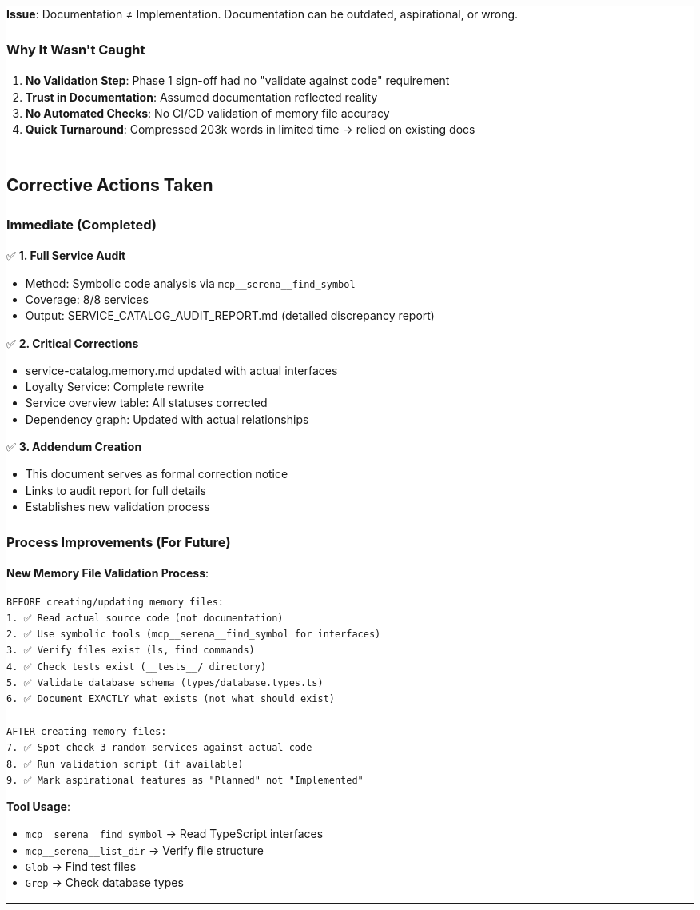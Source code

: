 **Issue**: Documentation ≠ Implementation. Documentation can be outdated, aspirational, or wrong.

### Why It Wasn't Caught

1. **No Validation Step**: Phase 1 sign-off had no "validate against code" requirement
2. **Trust in Documentation**: Assumed documentation reflected reality
3. **No Automated Checks**: No CI/CD validation of memory file accuracy
4. **Quick Turnaround**: Compressed 203k words in limited time → relied on existing docs

---

## Corrective Actions Taken

### Immediate (Completed)

✅ **1. Full Service Audit**
- Method: Symbolic code analysis via `mcp__serena__find_symbol`
- Coverage: 8/8 services
- Output: SERVICE_CATALOG_AUDIT_REPORT.md (detailed discrepancy report)

✅ **2. Critical Corrections**
- service-catalog.memory.md updated with actual interfaces
- Loyalty Service: Complete rewrite
- Service overview table: All statuses corrected
- Dependency graph: Updated with actual relationships

✅ **3. Addendum Creation**
- This document serves as formal correction notice
- Links to audit report for full details
- Establishes new validation process

### Process Improvements (For Future)

**New Memory File Validation Process**:

```
BEFORE creating/updating memory files:
1. ✅ Read actual source code (not documentation)
2. ✅ Use symbolic tools (mcp__serena__find_symbol for interfaces)
3. ✅ Verify files exist (ls, find commands)
4. ✅ Check tests exist (__tests__/ directory)
5. ✅ Validate database schema (types/database.types.ts)
6. ✅ Document EXACTLY what exists (not what should exist)

AFTER creating memory files:
7. ✅ Spot-check 3 random services against actual code
8. ✅ Run validation script (if available)
9. ✅ Mark aspirational features as "Planned" not "Implemented"
```

**Tool Usage**:
- `mcp__serena__find_symbol` → Read TypeScript interfaces
- `mcp__serena__list_dir` → Verify file structure
- `Glob` → Find test files
- `Grep` → Check database types

---